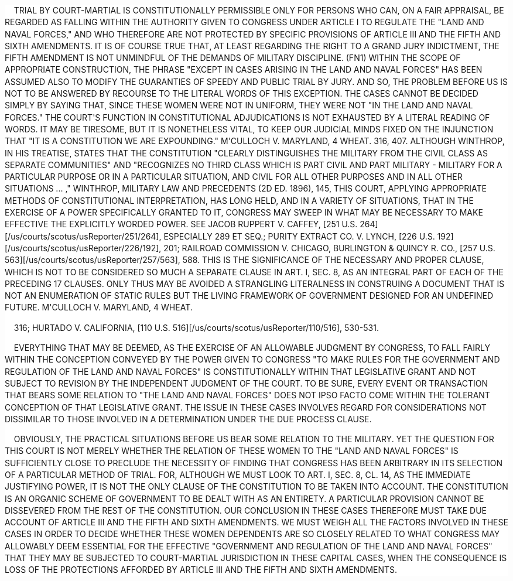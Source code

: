     TRIAL BY COURT-MARTIAL IS CONSTITUTIONALLY PERMISSIBLE ONLY FOR PERSONS WHO CAN, ON A FAIR APPRAISAL, BE REGARDED AS FALLING WITHIN THE AUTHORITY GIVEN TO CONGRESS UNDER ARTICLE I TO REGULATE THE "LAND AND NAVAL FORCES," AND WHO THEREFORE ARE NOT PROTECTED BY SPECIFIC PROVISIONS OF ARTICLE III AND THE FIFTH AND SIXTH AMENDMENTS.  IT IS OF COURSE TRUE THAT, AT LEAST REGARDING THE RIGHT TO A GRAND JURY INDICTMENT, THE FIFTH AMENDMENT IS NOT UNMINDFUL OF THE DEMANDS OF MILITARY DISCIPLINE.   (FN1)  WITHIN THE SCOPE OF APPROPRIATE CONSTRUCTION, THE PHRASE "EXCEPT IN CASES ARISING IN THE LAND AND NAVAL FORCES" HAS BEEN ASSUMED ALSO TO MODIFY THE GUARANTIES OF SPEEDY AND PUBLIC TRIAL BY JURY.  AND SO, THE PROBLEM BEFORE US IS NOT TO BE ANSWERED BY RECOURSE TO THE LITERAL WORDS OF THIS EXCEPTION.  THE CASES CANNOT BE DECIDED SIMPLY BY SAYING THAT, SINCE THESE WOMEN WERE NOT IN UNIFORM, THEY WERE NOT "IN THE LAND AND NAVAL FORCES."  THE COURT'S FUNCTION IN CONSTITUTIONAL ADJUDICATIONS IS NOT EXHAUSTED BY A LITERAL READING OF WORDS.  IT MAY BE TIRESOME, BUT IT IS NONETHELESS VITAL, TO KEEP OUR JUDICIAL MINDS FIXED ON THE INJUNCTION THAT "IT IS A CONSTITUTION WE ARE EXPOUNDING."  M'CULLOCH V. MARYLAND, 4 WHEAT.  316, 407.  ALTHOUGH WINTHROP, IN HIS TREATISE, STATES THAT THE CONSTITUTION "CLEARLY DISTINGUISHES THE MILITARY FROM THE CIVIL CLASS AS SEPARATE COMMUNITIES" AND "RECOGNIZES NO THIRD CLASS WHICH IS PART CIVIL AND PART MILITARY - MILITARY FOR A PARTICULAR PURPOSE OR IN A PARTICULAR SITUATION, AND CIVIL FOR ALL OTHER PURPOSES AND IN ALL OTHER SITUATIONS ...  ," WINTHROP, MILITARY LAW AND PRECEDENTS (2D ED. 1896), 145, THIS COURT, APPLYING APPROPRIATE METHODS OF CONSTITUTIONAL INTERPRETATION, HAS LONG HELD, AND IN A VARIETY OF SITUATIONS, THAT IN THE EXERCISE OF A POWER SPECIFICALLY GRANTED TO IT, CONGRESS MAY SWEEP IN WHAT MAY BE NECESSARY TO MAKE EFFECTIVE THE EXPLICITLY WORDED POWER.  SEE JACOB RUPPERT V. CAFFEY, [251 U.S. 264][/us/courts/scotus/usReporter/251/264], ESPECIALLY 289 ET SEQ.; PURITY EXTRACT CO. V. LYNCH, [226 U.S. 192][/us/courts/scotus/usReporter/226/192], 201; RAILROAD COMMISSION V. CHICAGO, BURLINGTON & QUINCY R. CO., [257 U.S. 563][/us/courts/scotus/usReporter/257/563], 588.  THIS IS THE SIGNIFICANCE OF THE NECESSARY AND PROPER CLAUSE, WHICH IS NOT TO BE CONSIDERED SO MUCH A SEPARATE CLAUSE IN ART. I, SEC. 8, AS AN INTEGRAL PART OF EACH OF THE PRECEDING 17 CLAUSES.  ONLY THUS MAY BE AVOIDED A STRANGLING LITERALNESS IN CONSTRUING A DOCUMENT THAT IS NOT AN ENUMERATION OF STATIC RULES BUT THE LIVING FRAMEWORK OF GOVERNMENT DESIGNED FOR AN UNDEFINED FUTURE.  M'CULLOCH V. MARYLAND, 4 WHEAT.

    316; HURTADO V. CALIFORNIA, [110 U.S. 516][/us/courts/scotus/usReporter/110/516], 530-531.

    EVERYTHING THAT MAY BE DEEMED, AS THE EXERCISE OF AN ALLOWABLE JUDGMENT BY CONGRESS, TO FALL FAIRLY WITHIN THE CONCEPTION CONVEYED BY THE POWER GIVEN TO CONGRESS "TO MAKE RULES FOR THE GOVERNMENT AND REGULATION OF THE LAND AND NAVAL FORCES" IS CONSTITUTIONALLY WITHIN THAT LEGISLATIVE GRANT AND NOT SUBJECT TO REVISION BY THE INDEPENDENT JUDGMENT OF THE COURT.  TO BE SURE, EVERY EVENT OR TRANSACTION THAT BEARS SOME RELATION TO "THE LAND AND NAVAL FORCES" DOES NOT IPSO FACTO COME WITHIN THE TOLERANT CONCEPTION OF THAT LEGISLATIVE GRANT.  THE ISSUE IN THESE CASES INVOLVES REGARD FOR CONSIDERATIONS NOT DISSIMILAR TO THOSE INVOLVED IN A DETERMINATION UNDER THE DUE PROCESS CLAUSE.

    OBVIOUSLY, THE PRACTICAL SITUATIONS BEFORE US BEAR SOME RELATION TO THE MILITARY.  YET THE QUESTION FOR THIS COURT IS NOT MERELY WHETHER THE RELATION OF THESE WOMEN TO THE "LAND AND NAVAL FORCES" IS SUFFICIENTLY CLOSE TO PRECLUDE THE NECESSITY OF FINDING THAT CONGRESS HAS BEEN ARBITRARY IN ITS SELECTION OF A PARTICULAR METHOD OF TRIAL.  FOR, ALTHOUGH WE MUST LOOK TO ART. I, SEC. 8, CL. 14, AS THE IMMEDIATE JUSTIFYING POWER, IT IS NOT THE ONLY CLAUSE OF THE CONSTITUTION TO BE TAKEN INTO ACCOUNT.  THE CONSTITUTION IS AN ORGANIC SCHEME OF GOVERNMENT TO BE DEALT WITH AS AN ENTIRETY.  A PARTICULAR PROVISION CANNOT BE DISSEVERED FROM THE REST OF THE CONSTITUTION.  OUR CONCLUSION IN THESE CASES THEREFORE MUST TAKE DUE ACCOUNT OF ARTICLE III AND THE FIFTH AND SIXTH AMENDMENTS.  WE MUST WEIGH ALL THE FACTORS INVOLVED IN THESE CASES IN ORDER TO DECIDE WHETHER THESE WOMEN DEPENDENTS ARE SO CLOSELY RELATED TO WHAT CONGRESS MAY ALLOWABLY DEEM ESSENTIAL FOR THE EFFECTIVE "GOVERNMENT AND REGULATION OF THE LAND AND NAVAL FORCES" THAT THEY MAY BE SUBJECTED TO COURT-MARTIAL JURISDICTION IN THESE CAPITAL CASES, WHEN THE CONSEQUENCE IS LOSS OF THE PROTECTIONS AFFORDED BY ARTICLE III AND THE FIFTH AND SIXTH AMENDMENTS.
